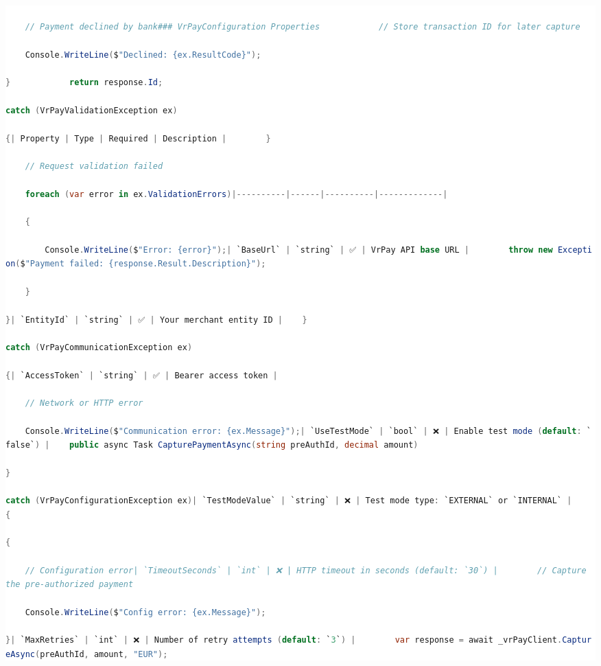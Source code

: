 ```csharp

    // Payment declined by bank### VrPayConfiguration Properties            // Store transaction ID for later capture

    Console.WriteLine($"Declined: {ex.ResultCode}");

}            return response.Id;

catch (VrPayValidationException ex)

{| Property | Type | Required | Description |        }

    // Request validation failed

    foreach (var error in ex.ValidationErrors)|----------|------|----------|-------------|

    {

        Console.WriteLine($"Error: {error}");| `BaseUrl` | `string` | ✅ | VrPay API base URL |        throw new Exception($"Payment failed: {response.Result.Description}");

    }

}| `EntityId` | `string` | ✅ | Your merchant entity ID |    }

catch (VrPayCommunicationException ex)

{| `AccessToken` | `string` | ✅ | Bearer access token |

    // Network or HTTP error

    Console.WriteLine($"Communication error: {ex.Message}");| `UseTestMode` | `bool` | ❌ | Enable test mode (default: `false`) |    public async Task CapturePaymentAsync(string preAuthId, decimal amount)

}

catch (VrPayConfigurationException ex)| `TestModeValue` | `string` | ❌ | Test mode type: `EXTERNAL` or `INTERNAL` |    {

{

    // Configuration error| `TimeoutSeconds` | `int` | ❌ | HTTP timeout in seconds (default: `30`) |        // Capture the pre-authorized payment

    Console.WriteLine($"Config error: {ex.Message}");

}| `MaxRetries` | `int` | ❌ | Number of retry attempts (default: `3`) |        var response = await _vrPayClient.CaptureAsync(preAuthId, amount, "EUR");

```
